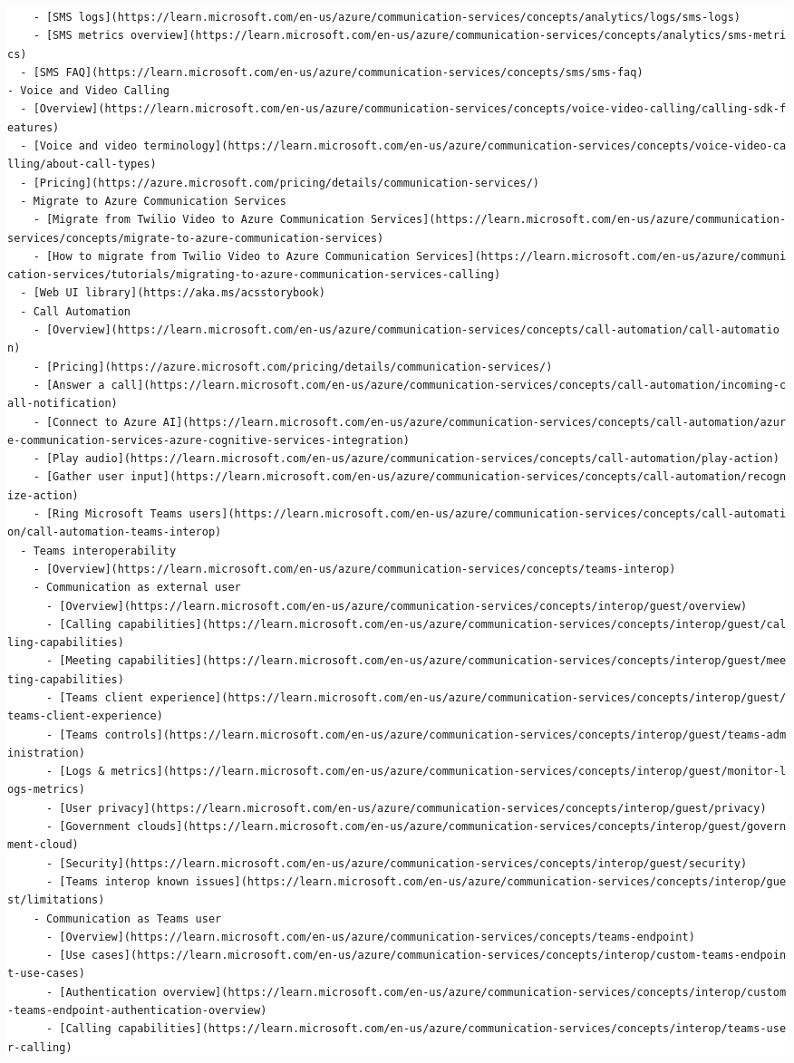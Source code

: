         - [SMS logs](https://learn.microsoft.com/en-us/azure/communication-services/concepts/analytics/logs/sms-logs)
        - [SMS metrics overview](https://learn.microsoft.com/en-us/azure/communication-services/concepts/analytics/sms-metrics)
      - [SMS FAQ](https://learn.microsoft.com/en-us/azure/communication-services/concepts/sms/sms-faq)
    - Voice and Video Calling
      - [Overview](https://learn.microsoft.com/en-us/azure/communication-services/concepts/voice-video-calling/calling-sdk-features)
      - [Voice and video terminology](https://learn.microsoft.com/en-us/azure/communication-services/concepts/voice-video-calling/about-call-types)
      - [Pricing](https://azure.microsoft.com/pricing/details/communication-services/)
      - Migrate to Azure Communication Services
        - [Migrate from Twilio Video to Azure Communication Services](https://learn.microsoft.com/en-us/azure/communication-services/concepts/migrate-to-azure-communication-services)
        - [How to migrate from Twilio Video to Azure Communication Services](https://learn.microsoft.com/en-us/azure/communication-services/tutorials/migrating-to-azure-communication-services-calling)
      - [Web UI library](https://aka.ms/acsstorybook)
      - Call Automation
        - [Overview](https://learn.microsoft.com/en-us/azure/communication-services/concepts/call-automation/call-automation)
        - [Pricing](https://azure.microsoft.com/pricing/details/communication-services/)
        - [Answer a call](https://learn.microsoft.com/en-us/azure/communication-services/concepts/call-automation/incoming-call-notification)
        - [Connect to Azure AI](https://learn.microsoft.com/en-us/azure/communication-services/concepts/call-automation/azure-communication-services-azure-cognitive-services-integration)
        - [Play audio](https://learn.microsoft.com/en-us/azure/communication-services/concepts/call-automation/play-action)
        - [Gather user input](https://learn.microsoft.com/en-us/azure/communication-services/concepts/call-automation/recognize-action)
        - [Ring Microsoft Teams users](https://learn.microsoft.com/en-us/azure/communication-services/concepts/call-automation/call-automation-teams-interop)
      - Teams interoperability
        - [Overview](https://learn.microsoft.com/en-us/azure/communication-services/concepts/teams-interop)
        - Communication as external user
          - [Overview](https://learn.microsoft.com/en-us/azure/communication-services/concepts/interop/guest/overview)
          - [Calling capabilities](https://learn.microsoft.com/en-us/azure/communication-services/concepts/interop/guest/calling-capabilities)
          - [Meeting capabilities](https://learn.microsoft.com/en-us/azure/communication-services/concepts/interop/guest/meeting-capabilities)
          - [Teams client experience](https://learn.microsoft.com/en-us/azure/communication-services/concepts/interop/guest/teams-client-experience)
          - [Teams controls](https://learn.microsoft.com/en-us/azure/communication-services/concepts/interop/guest/teams-administration)
          - [Logs & metrics](https://learn.microsoft.com/en-us/azure/communication-services/concepts/interop/guest/monitor-logs-metrics)
          - [User privacy](https://learn.microsoft.com/en-us/azure/communication-services/concepts/interop/guest/privacy)
          - [Government clouds](https://learn.microsoft.com/en-us/azure/communication-services/concepts/interop/guest/government-cloud)
          - [Security](https://learn.microsoft.com/en-us/azure/communication-services/concepts/interop/guest/security)
          - [Teams interop known issues](https://learn.microsoft.com/en-us/azure/communication-services/concepts/interop/guest/limitations)
        - Communication as Teams user
          - [Overview](https://learn.microsoft.com/en-us/azure/communication-services/concepts/teams-endpoint)
          - [Use cases](https://learn.microsoft.com/en-us/azure/communication-services/concepts/interop/custom-teams-endpoint-use-cases)
          - [Authentication overview](https://learn.microsoft.com/en-us/azure/communication-services/concepts/interop/custom-teams-endpoint-authentication-overview)
          - [Calling capabilities](https://learn.microsoft.com/en-us/azure/communication-services/concepts/interop/teams-user-calling)